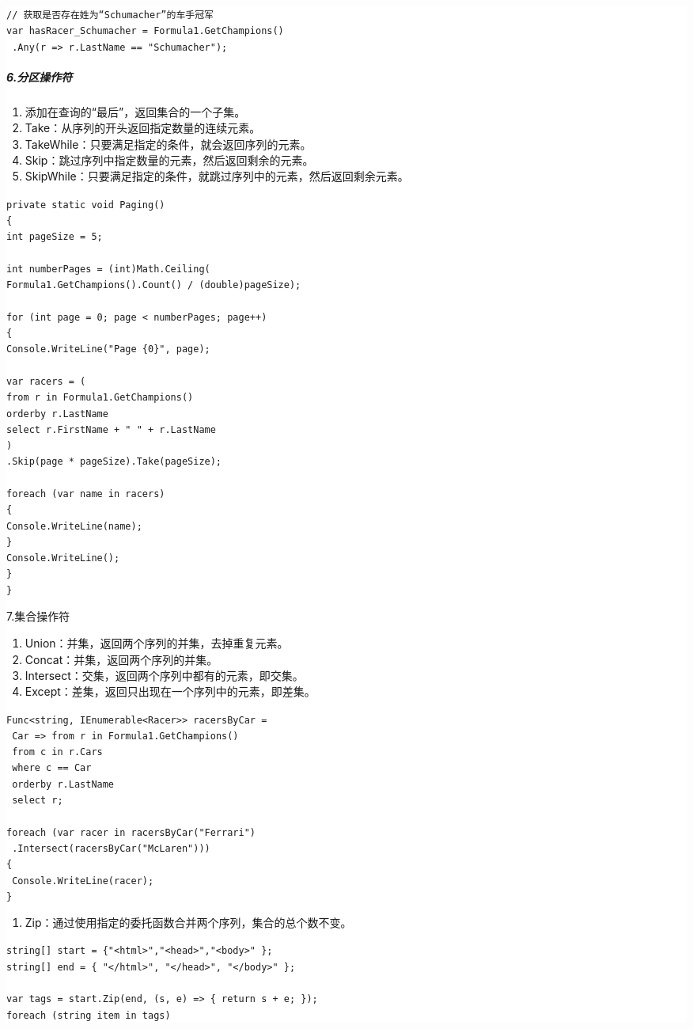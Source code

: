 ```
// 获取是否存在姓为“Schumacher”的车手冠军
var hasRacer_Schumacher = Formula1.GetChampions()
 .Any(r => r.LastName == "Schumacher");
```

##### 6.分区操作符
1. 添加在查询的“最后”，返回集合的一个子集。
1. Take：从序列的开头返回指定数量的连续元素。
1. TakeWhile：只要满足指定的条件，就会返回序列的元素。
1. Skip：跳过序列中指定数量的元素，然后返回剩余的元素。
1. SkipWhile：只要满足指定的条件，就跳过序列中的元素，然后返回剩余元素。
```
private static void Paging()
{
int pageSize = 5;

int numberPages = (int)Math.Ceiling(
Formula1.GetChampions().Count() / (double)pageSize);

for (int page = 0; page < numberPages; page++)
{
Console.WriteLine("Page {0}", page);

var racers = (
from r in Formula1.GetChampions()
orderby r.LastName
select r.FirstName + " " + r.LastName
)
.Skip(page * pageSize).Take(pageSize);

foreach (var name in racers)
{
Console.WriteLine(name);
}
Console.WriteLine();
}
}
```
7.集合操作符
1. Union：并集，返回两个序列的并集，去掉重复元素。
1. Concat：并集，返回两个序列的并集。
1. Intersect：交集，返回两个序列中都有的元素，即交集。
1. Except：差集，返回只出现在一个序列中的元素，即差集。
```
Func<string, IEnumerable<Racer>> racersByCar =
 Car => from r in Formula1.GetChampions()
 from c in r.Cars
 where c == Car
 orderby r.LastName
 select r;
 
foreach (var racer in racersByCar("Ferrari")
 .Intersect(racersByCar("McLaren")))
{
 Console.WriteLine(racer);
}
```
1. Zip：通过使用指定的委托函数合并两个序列，集合的总个数不变。
```
string[] start = {"<html>","<head>","<body>" };
string[] end = { "</html>", "</head>", "</body>" };
 
var tags = start.Zip(end, (s, e) => { return s + e; });
foreach (string item in tags)
```